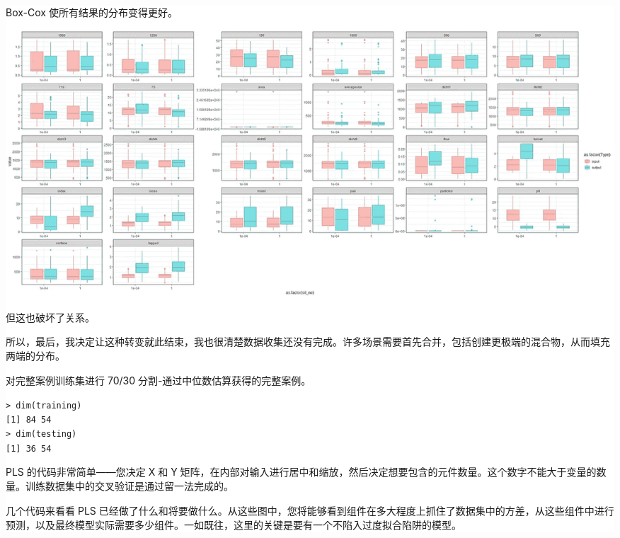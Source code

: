 Box-Cox 使所有结果的分布变得更好。

![](img/01d0bdb4f2c18b756b892fd882b66a5a.png)

但这也破坏了关系。

所以，最后，我决定让这种转变就此结束，我也很清楚数据收集还没有完成。许多场景需要首先合并，包括创建更极端的混合物，从而填充两端的分布。

对完整案例训练集进行 70/30 分割-通过中位数估算获得的完整案例。

```
> dim(training)
[1] 84 54
> dim(testing)
[1] 36 54
```

PLS 的代码非常简单——您决定 X 和 Y 矩阵，在内部对输入进行居中和缩放，然后决定想要包含的元件数量。这个数字不能大于变量的数量。训练数据集中的交叉验证是通过留一法完成的。

几个代码来看看 PLS 已经做了什么和将要做什么。从这些图中，您将能够看到组件在多大程度上抓住了数据集中的方差，从这些组件中进行预测，以及最终模型实际需要多少组件。一如既往，这里的关键是要有一个不陷入过度拟合陷阱的模型。
